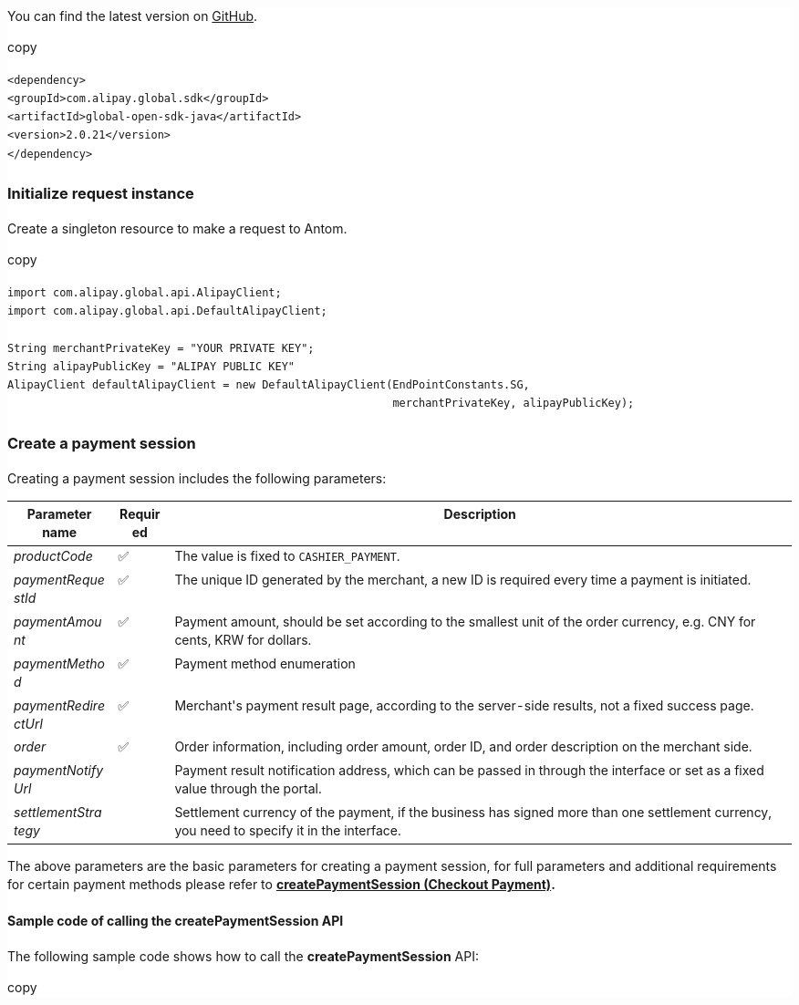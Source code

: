 You can find the latest version on [GitHub](https://github.com/alipay/global-open-sdk-java).

copy

    <dependency>
    <groupId>com.alipay.global.sdk</groupId>
    <artifactId>global-open-sdk-java</artifactId>
    <version>2.0.21</version>
    </dependency>

### Initialize request instance

Create a singleton resource to make a request to Antom.

copy

    import com.alipay.global.api.AlipayClient;
    import com.alipay.global.api.DefaultAlipayClient;
    
    String merchantPrivateKey = "YOUR PRIVATE KEY";
    String alipayPublicKey = "ALIPAY PUBLIC KEY"
    AlipayClient defaultAlipayClient = new DefaultAlipayClient(EndPointConstants.SG,
                                                               merchantPrivateKey, alipayPublicKey);

### Create a payment session

Creating a payment session includes the following parameters:



| **Parameter name** | **Required** | **Description** |
| --- | --- | --- |
| *productCode* | ✅ | The value is fixed to `CASHIER_PAYMENT`. |
| *paymentRequestId* | ✅ | The unique ID generated by the merchant, a new ID is required every time a payment is initiated. |
| *paymentAmount* | ✅ | Payment amount, should be set according to the smallest unit of the order currency, e.g. CNY for cents, KRW for dollars. |
| *paymentMethod* | ✅ | Payment method enumeration |
| *paymentRedirectUrl* | ✅ | Merchant's payment result page, according to the server-side results, not a fixed success page. |
| *order* | ✅ | Order information, including order amount, order ID, and order description on the merchant side. |
| *paymentNotifyUrl* |  | Payment result notification address, which can be passed in through the interface or set as a fixed value through the portal. |
| *settlementStrategy* |  | Settlement currency of the payment, if the business has signed more than one settlement currency, you need to specify it in the interface. |



The above parameters are the basic parameters for creating a payment session, for full parameters and additional requirements for certain payment methods please refer to [**createPaymentSession (Checkout Payment)**](https://global.alipay.com/docs/ac/ams/session_cashier)**.**

#### Sample code of calling the createPaymentSession API

The following sample code shows how to call the **createPaymentSession** API:

copy
